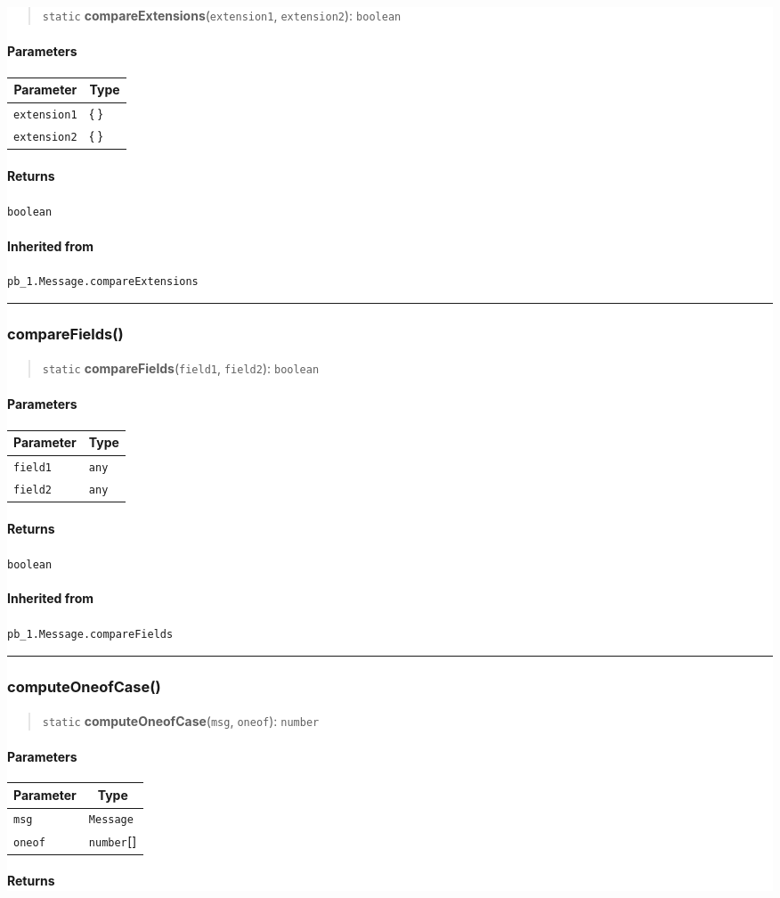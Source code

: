 > `static` **compareExtensions**(`extension1`, `extension2`): `boolean`

#### Parameters

| Parameter    | Type  |
| ------------ | ----- |
| `extension1` | \{ \} |
| `extension2` | \{ \} |

#### Returns

`boolean`

#### Inherited from

`pb_1.Message.compareExtensions`

---

### compareFields()

> `static` **compareFields**(`field1`, `field2`): `boolean`

#### Parameters

| Parameter | Type  |
| --------- | ----- |
| `field1`  | `any` |
| `field2`  | `any` |

#### Returns

`boolean`

#### Inherited from

`pb_1.Message.compareFields`

---

### computeOneofCase()

> `static` **computeOneofCase**(`msg`, `oneof`): `number`

#### Parameters

| Parameter | Type       |
| --------- | ---------- |
| `msg`     | `Message`  |
| `oneof`   | `number`[] |

#### Returns
